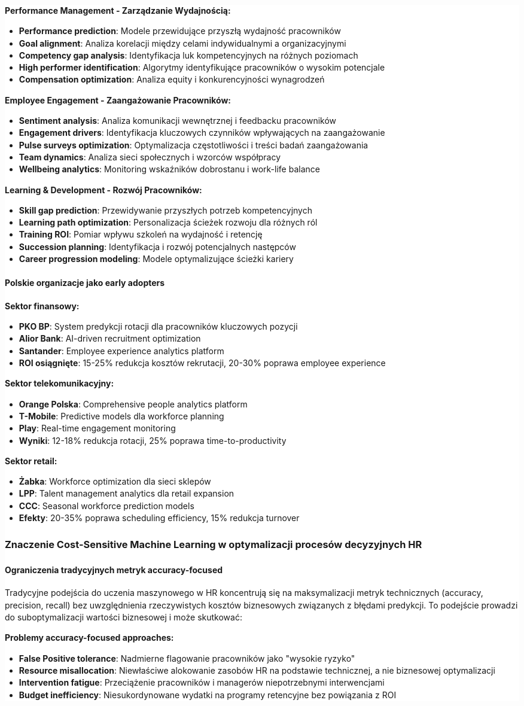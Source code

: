 **Performance Management - Zarządzanie Wydajnością:**
- **Performance prediction**: Modele przewidujące przyszłą wydajność pracowników
- **Goal alignment**: Analiza korelacji między celami indywidualnymi a organizacyjnymi
- **Competency gap analysis**: Identyfikacja luk kompetencyjnych na różnych poziomach
- **High performer identification**: Algorytmy identyfikujące pracowników o wysokim potencjale
- **Compensation optimization**: Analiza equity i konkurencyjności wynagrodzeń

**Employee Engagement - Zaangażowanie Pracowników:**
- **Sentiment analysis**: Analiza komunikacji wewnętrznej i feedbacku pracowników
- **Engagement drivers**: Identyfikacja kluczowych czynników wpływających na zaangażowanie
- **Pulse surveys optimization**: Optymalizacja częstotliwości i treści badań zaangażowania
- **Team dynamics**: Analiza sieci społecznych i wzorców współpracy
- **Wellbeing analytics**: Monitoring wskaźników dobrostanu i work-life balance

**Learning & Development - Rozwój Pracowników:**
- **Skill gap prediction**: Przewidywanie przyszłych potrzeb kompetencyjnych
- **Learning path optimization**: Personalizacja ścieżek rozwoju dla różnych ról
- **Training ROI**: Pomiar wpływu szkoleń na wydajność i retencję
- **Succession planning**: Identyfikacja i rozwój potencjalnych następców
- **Career progression modeling**: Modele optymalizujące ścieżki kariery

#### **Polskie organizacje jako early adopters**

**Sektor finansowy:**
- **PKO BP**: System predykcji rotacji dla pracowników kluczowych pozycji
- **Alior Bank**: AI-driven recruitment optimization
- **Santander**: Employee experience analytics platform
- **ROI osiągnięte**: 15-25% redukcja kosztów rekrutacji, 20-30% poprawa employee experience

**Sektor telekomunikacyjny:**
- **Orange Polska**: Comprehensive people analytics platform
- **T-Mobile**: Predictive models dla workforce planning
- **Play**: Real-time engagement monitoring
- **Wyniki**: 12-18% redukcja rotacji, 25% poprawa time-to-productivity

**Sektor retail:**
- **Żabka**: Workforce optimization dla sieci sklepów
- **LPP**: Talent management analytics dla retail expansion
- **CCC**: Seasonal workforce prediction models
- **Efekty**: 20-35% poprawa scheduling efficiency, 15% redukcja turnover

### Znaczenie Cost-Sensitive Machine Learning w optymalizacji procesów decyzyjnych HR

#### **Ograniczenia tradycyjnych metryk accuracy-focused**

Tradycyjne podejścia do uczenia maszynowego w HR koncentrują się na maksymalizacji metryk technicznych (accuracy, precision, recall) bez uwzględnienia rzeczywistych kosztów biznesowych związanych z błędami predykcji. To podejście prowadzi do suboptymalizacji wartości biznesowej i może skutkować:

**Problemy accuracy-focused approaches:**
- **False Positive tolerance**: Nadmierne flagowanie pracowników jako "wysokie ryzyko"
- **Resource misallocation**: Niewłaściwe alokowanie zasobów HR na podstawie technicznej, a nie biznesowej optymalizacji
- **Intervention fatigue**: Przeciążenie pracowników i managerów niepotrzebnymi interwencjami
- **Budget inefficiency**: Niesukordynowane wydatki na programy retencyjne bez powiązania z ROI
